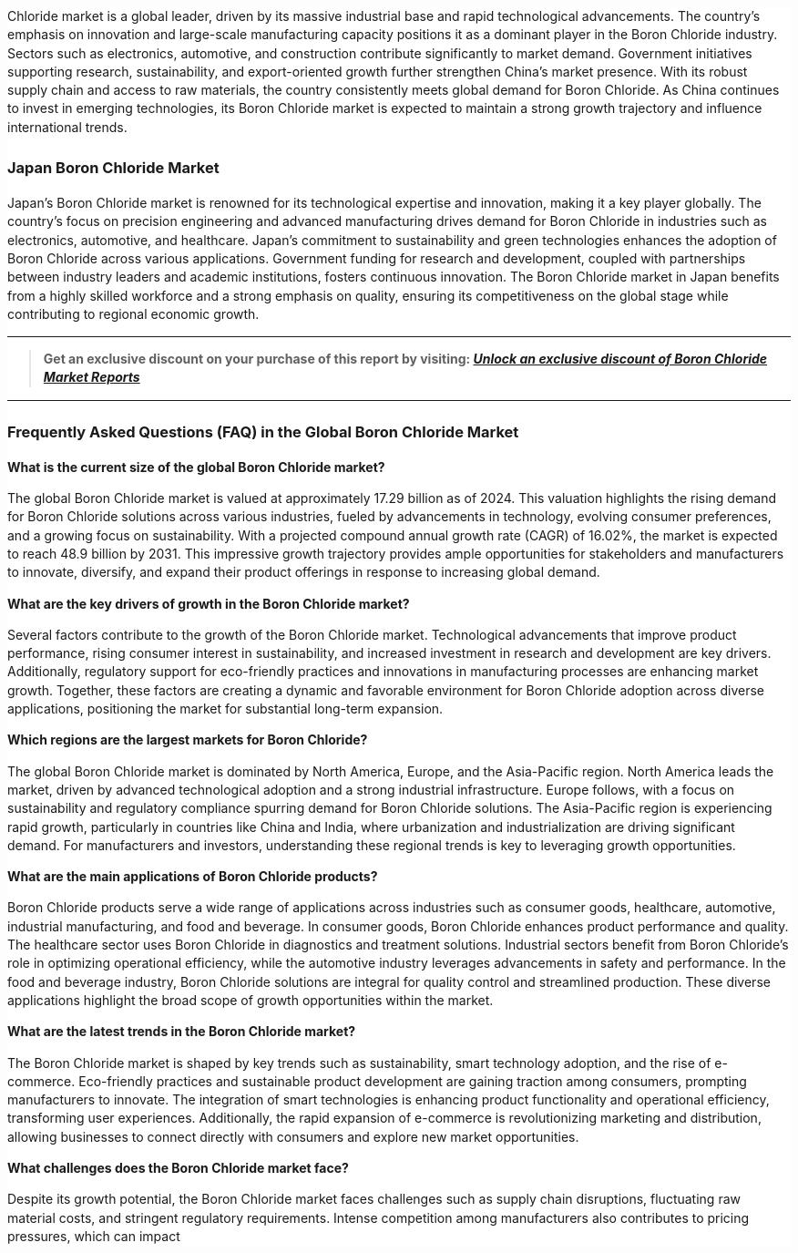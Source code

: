 Chloride market is a global leader, driven by its massive industrial base and rapid technological advancements. The country&rsquo;s emphasis on innovation and large-scale manufacturing capacity positions it as a dominant player in the Boron Chloride industry. Sectors such as electronics, automotive, and construction contribute significantly to market demand. Government initiatives supporting research, sustainability, and export-oriented growth further strengthen China&rsquo;s market presence. With its robust supply chain and access to raw materials, the country consistently meets global demand for Boron Chloride. As China continues to invest in emerging technologies, its Boron Chloride market is expected to maintain a strong growth trajectory and influence international trends.</p><h3>Japan Boron Chloride Market</h3><p>Japan&rsquo;s Boron Chloride market is renowned for its technological expertise and innovation, making it a key player globally. The country&rsquo;s focus on precision engineering and advanced manufacturing drives demand for Boron Chloride in industries such as electronics, automotive, and healthcare. Japan&rsquo;s commitment to sustainability and green technologies enhances the adoption of Boron Chloride across various applications. Government funding for research and development, coupled with partnerships between industry leaders and academic institutions, fosters continuous innovation. The Boron Chloride market in Japan benefits from a highly skilled workforce and a strong emphasis on quality, ensuring its competitiveness on the global stage while contributing to regional economic growth.</p><hr /><blockquote><p><strong>Get an exclusive discount on your purchase of this report by visiting: <em><a href="://marketresearchpulse.com/ask-for-discount/113442?utm_source=Github&amp;utm_medium=027">Unlock an exclusive discount of Boron Chloride Market Reports</a></em>&nbsp;</strong></p></blockquote><hr /><h3>Frequently Asked Questions (FAQ) in the Global Boron Chloride Market</h3><p><strong>What is the current size of the global Boron Chloride market?</strong></p><p>The global Boron Chloride market is valued at approximately 17.29 billion as of 2024. This valuation highlights the rising demand for Boron Chloride solutions across various industries, fueled by advancements in technology, evolving consumer preferences, and a growing focus on sustainability. With a projected compound annual growth rate (CAGR) of 16.02%, the market is expected to reach 48.9 billion by 2031. This impressive growth trajectory provides ample opportunities for stakeholders and manufacturers to innovate, diversify, and expand their product offerings in response to increasing global demand.</p><p><strong>What are the key drivers of growth in the Boron Chloride market?</strong></p><p>Several factors contribute to the growth of the Boron Chloride market. Technological advancements that improve product performance, rising consumer interest in sustainability, and increased investment in research and development are key drivers. Additionally, regulatory support for eco-friendly practices and innovations in manufacturing processes are enhancing market growth. Together, these factors are creating a dynamic and favorable environment for Boron Chloride adoption across diverse applications, positioning the market for substantial long-term expansion.</p><p><strong>Which regions are the largest markets for Boron Chloride?</strong></p><p>The global Boron Chloride market is dominated by North America, Europe, and the Asia-Pacific region. North America leads the market, driven by advanced technological adoption and a strong industrial infrastructure. Europe follows, with a focus on sustainability and regulatory compliance spurring demand for Boron Chloride solutions. The Asia-Pacific region is experiencing rapid growth, particularly in countries like China and India, where urbanization and industrialization are driving significant demand. For manufacturers and investors, understanding these regional trends is key to leveraging growth opportunities.</p><p><strong>What are the main applications of Boron Chloride products?</strong></p><p>Boron Chloride products serve a wide range of applications across industries such as consumer goods, healthcare, automotive, industrial manufacturing, and food and beverage. In consumer goods, Boron Chloride enhances product performance and quality. The healthcare sector uses Boron Chloride in diagnostics and treatment solutions. Industrial sectors benefit from Boron Chloride&rsquo;s role in optimizing operational efficiency, while the automotive industry leverages advancements in safety and performance. In the food and beverage industry, Boron Chloride solutions are integral for quality control and streamlined production. These diverse applications highlight the broad scope of growth opportunities within the market.</p><p><strong>What are the latest trends in the Boron Chloride market?</strong></p><p>The Boron Chloride market is shaped by key trends such as sustainability, smart technology adoption, and the rise of e-commerce. Eco-friendly practices and sustainable product development are gaining traction among consumers, prompting manufacturers to innovate. The integration of smart technologies is enhancing product functionality and operational efficiency, transforming user experiences. Additionally, the rapid expansion of e-commerce is revolutionizing marketing and distribution, allowing businesses to connect directly with consumers and explore new market opportunities.</p><p><strong>What challenges does the Boron Chloride market face?</strong></p><p>Despite its growth potential, the Boron Chloride market faces challenges such as supply chain disruptions, fluctuating raw material costs, and stringent regulatory requirements. Intense competition among manufacturers also contributes to pricing pressures, which can impact